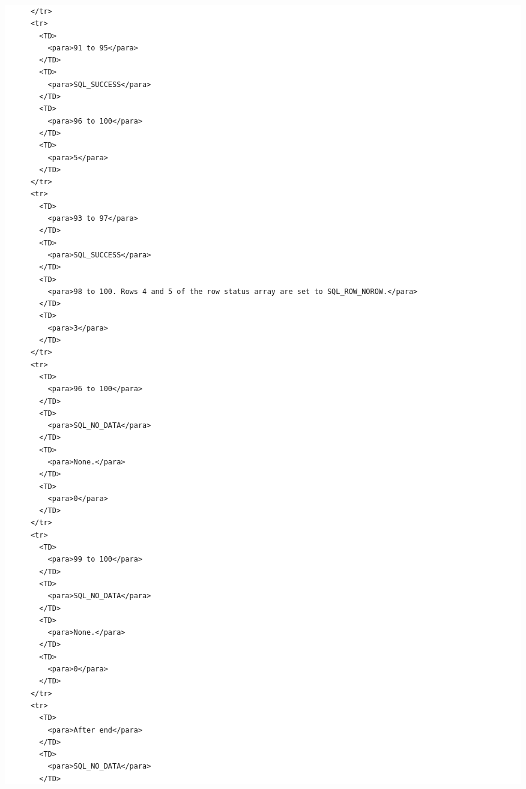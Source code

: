           </tr>
          <tr>
            <TD>
              <para>91 to 95</para>
            </TD>
            <TD>
              <para>SQL_SUCCESS</para>
            </TD>
            <TD>
              <para>96 to 100</para>
            </TD>
            <TD>
              <para>5</para>
            </TD>
          </tr>
          <tr>
            <TD>
              <para>93 to 97</para>
            </TD>
            <TD>
              <para>SQL_SUCCESS</para>
            </TD>
            <TD>
              <para>98 to 100. Rows 4 and 5 of the row status array are set to SQL_ROW_NOROW.</para>
            </TD>
            <TD>
              <para>3</para>
            </TD>
          </tr>
          <tr>
            <TD>
              <para>96 to 100</para>
            </TD>
            <TD>
              <para>SQL_NO_DATA</para>
            </TD>
            <TD>
              <para>None.</para>
            </TD>
            <TD>
              <para>0</para>
            </TD>
          </tr>
          <tr>
            <TD>
              <para>99 to 100</para>
            </TD>
            <TD>
              <para>SQL_NO_DATA</para>
            </TD>
            <TD>
              <para>None.</para>
            </TD>
            <TD>
              <para>0</para>
            </TD>
          </tr>
          <tr>
            <TD>
              <para>After end</para>
            </TD>
            <TD>
              <para>SQL_NO_DATA</para>
            </TD>
